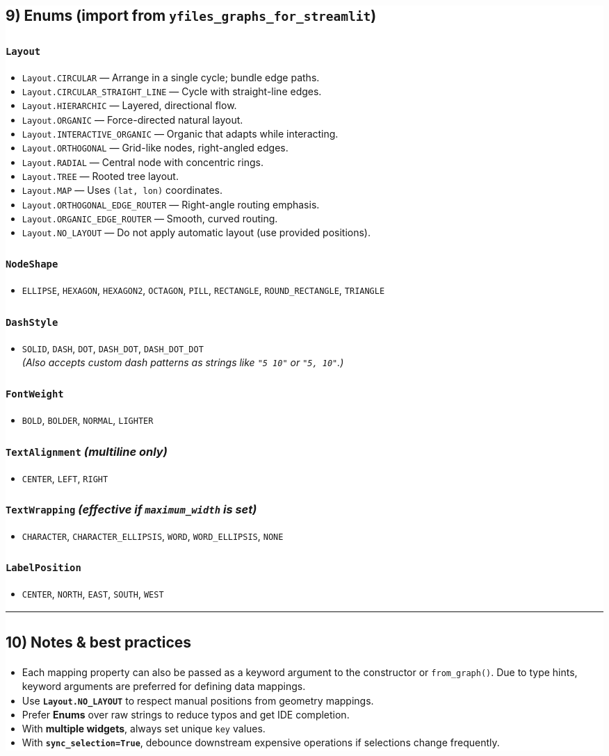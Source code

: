 
## 9) Enums (import from `yfiles_graphs_for_streamlit`)

### `Layout`
- `Layout.CIRCULAR` — Arrange in a single cycle; bundle edge paths.  
- `Layout.CIRCULAR_STRAIGHT_LINE` — Cycle with straight-line edges.  
- `Layout.HIERARCHIC` — Layered, directional flow.  
- `Layout.ORGANIC` — Force-directed natural layout.  
- `Layout.INTERACTIVE_ORGANIC` — Organic that adapts while interacting.  
- `Layout.ORTHOGONAL` — Grid-like nodes, right-angled edges.  
- `Layout.RADIAL` — Central node with concentric rings.  
- `Layout.TREE` — Rooted tree layout.  
- `Layout.MAP` — Uses `(lat, lon)` coordinates.  
- `Layout.ORTHOGONAL_EDGE_ROUTER` — Right-angle routing emphasis.  
- `Layout.ORGANIC_EDGE_ROUTER` — Smooth, curved routing.  
- `Layout.NO_LAYOUT` — Do not apply automatic layout (use provided positions).

### `NodeShape`
- `ELLIPSE`, `HEXAGON`, `HEXAGON2`, `OCTAGON`, `PILL`, `RECTANGLE`, `ROUND_RECTANGLE`, `TRIANGLE`

### `DashStyle`
- `SOLID`, `DASH`, `DOT`, `DASH_DOT`, `DASH_DOT_DOT`  
  *(Also accepts custom dash patterns as strings like `"5 10"` or `"5, 10"`.)*

### `FontWeight`
- `BOLD`, `BOLDER`, `NORMAL`, `LIGHTER`

### `TextAlignment` *(multiline only)*
- `CENTER`, `LEFT`, `RIGHT`

### `TextWrapping` *(effective if `maximum_width` is set)*
- `CHARACTER`, `CHARACTER_ELLIPSIS`, `WORD`, `WORD_ELLIPSIS`, `NONE`

### `LabelPosition`
- `CENTER`, `NORTH`, `EAST`, `SOUTH`, `WEST`

---

## 10) Notes & best practices
- Each mapping property can also be passed as a keyword argument to the constructor or `from_graph()`. Due to type hints, keyword arguments are preferred for defining data mappings.
- Use **`Layout.NO_LAYOUT`** to respect manual positions from geometry mappings.
- Prefer **Enums** over raw strings to reduce typos and get IDE completion.
- With **multiple widgets**, always set unique `key` values.
- With **`sync_selection=True`**, debounce downstream expensive operations if selections change frequently.
